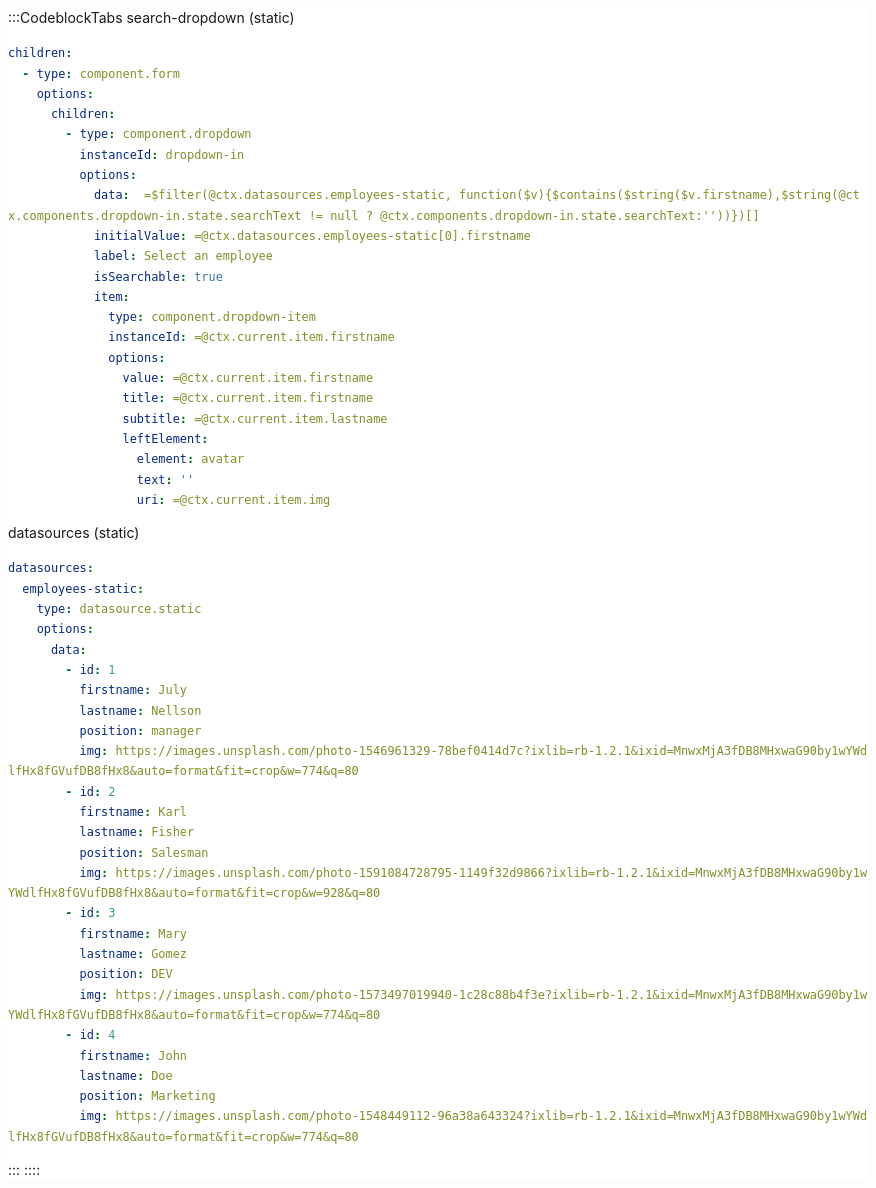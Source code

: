 :::CodeblockTabs
search-dropdown (static)

```yaml
children:
  - type: component.form
    options:
      children:
        - type: component.dropdown
          instanceId: dropdown-in
          options:
            data:  =$filter(@ctx.datasources.employees-static, function($v){$contains($string($v.firstname),$string(@ctx.components.dropdown-in.state.searchText != null ? @ctx.components.dropdown-in.state.searchText:''))})[]
            initialValue: =@ctx.datasources.employees-static[0].firstname 
            label: Select an employee
            isSearchable: true
            item:
              type: component.dropdown-item
              instanceId: =@ctx.current.item.firstname
              options:             
                value: =@ctx.current.item.firstname
                title: =@ctx.current.item.firstname
                subtitle: =@ctx.current.item.lastname
                leftElement: 
                  element: avatar
                  text: ''
                  uri: =@ctx.current.item.img         
```

datasources (static)

```yaml
datasources:
  employees-static:
    type: datasource.static
    options:
      data:
        - id: 1
          firstname: July
          lastname: Nellson
          position: manager
          img: https://images.unsplash.com/photo-1546961329-78bef0414d7c?ixlib=rb-1.2.1&ixid=MnwxMjA3fDB8MHxwaG90by1wYWdlfHx8fGVufDB8fHx8&auto=format&fit=crop&w=774&q=80
        - id: 2
          firstname: Karl
          lastname: Fisher
          position: Salesman
          img: https://images.unsplash.com/photo-1591084728795-1149f32d9866?ixlib=rb-1.2.1&ixid=MnwxMjA3fDB8MHxwaG90by1wYWdlfHx8fGVufDB8fHx8&auto=format&fit=crop&w=928&q=80
        - id: 3
          firstname: Mary
          lastname: Gomez
          position: DEV
          img: https://images.unsplash.com/photo-1573497019940-1c28c88b4f3e?ixlib=rb-1.2.1&ixid=MnwxMjA3fDB8MHxwaG90by1wYWdlfHx8fGVufDB8fHx8&auto=format&fit=crop&w=774&q=80
        - id: 4
          firstname: John
          lastname: Doe
          position: Marketing
          img: https://images.unsplash.com/photo-1548449112-96a38a643324?ixlib=rb-1.2.1&ixid=MnwxMjA3fDB8MHxwaG90by1wYWdlfHx8fGVufDB8fHx8&auto=format&fit=crop&w=774&q=80
```
:::
::::
